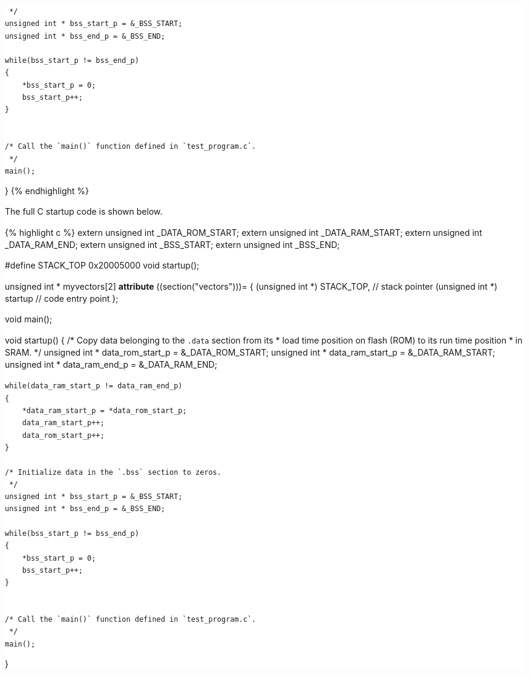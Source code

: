      */
    unsigned int * bss_start_p = &_BSS_START; 
    unsigned int * bss_end_p = &_BSS_END;

    while(bss_start_p != bss_end_p)
    {
        *bss_start_p = 0;
        bss_start_p++;
    }


    /* Call the `main()` function defined in `test_program.c`.
     */
    main();
}
{% endhighlight %}

The full C startup code is shown below.

{% highlight c %}
extern unsigned int _DATA_ROM_START;
extern unsigned int _DATA_RAM_START;
extern unsigned int _DATA_RAM_END;
extern unsigned int _BSS_START;
extern unsigned int _BSS_END;

#define STACK_TOP 0x20005000
void startup();

unsigned int * myvectors[2] 
__attribute__ ((section("vectors")))= {
    (unsigned int *)    STACK_TOP,  // stack pointer
    (unsigned int *)    startup     // code entry point
};

void main();

void startup()
{
    /* Copy data belonging to the `.data` section from its
     * load time position on flash (ROM) to its run time position
     * in SRAM.
     */
    unsigned int * data_rom_start_p = &_DATA_ROM_START;
    unsigned int * data_ram_start_p = &_DATA_RAM_START;
    unsigned int * data_ram_end_p = &_DATA_RAM_END;

    while(data_ram_start_p != data_ram_end_p)
    {
        *data_ram_start_p = *data_rom_start_p;
        data_ram_start_p++;
        data_rom_start_p++;
    }

    /* Initialize data in the `.bss` section to zeros.
     */
    unsigned int * bss_start_p = &_BSS_START; 
    unsigned int * bss_end_p = &_BSS_END;

    while(bss_start_p != bss_end_p)
    {
        *bss_start_p = 0;
        bss_start_p++;
    }


    /* Call the `main()` function defined in `test_program.c`.
     */
    main();
}